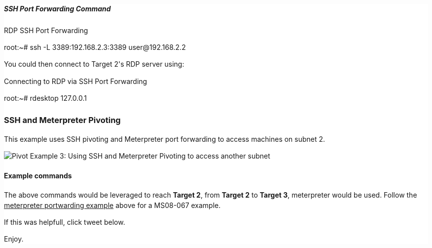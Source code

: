 ##### SSH Port Forwarding Command

<section class="shellbox">
    <div class="unit golden-large code">
      <p class="title">RDP SSH Port Forwarding</p>
      <div class="shell">
        <p class="line">
          <span class="prompt">root</span><span>:</span><span class="path">~</span><span>#</span>
          <span class="command">ssh -L 3389:192.168.2.3:3389 user@192.168.2.2</span>
        </p>
        </p>
      </div>
    </div>
</section>

You could then connect to Target 2's RDP server using:

<section class="shellbox">
    <div class="unit golden-large code">
      <p class="title">Connecting to RDP via SSH Port Forwarding</p>
      <div class="shell">
        <p class="line">
          <span class="prompt">root</span><span>:</span><span class="path">~</span><span>#</span>
          <span class="command">rdesktop 127.0.0.1</span>
        </p>
        </p>
      </div>
    </div>
</section>

### SSH and Meterpreter Pivoting

This example uses SSH pivoting and Meterpreter port forwarding to access machines on subnet 2.

![Pivot Example 3: Using SSH and Meterpreter Pivoting to access another subnet](https://i.imgur.com/gyylQup.png)

#### Example commands

The above commands would be leveraged to reach **Target 2**, from **Target 2** to **Target 3**, meterpreter would be used. Follow the [meterpreter portwarding example](https://hacksofdhruv.me/blog/ssh-meterpreter-pivoting-techniques/#meterpreter-pivoting-cheatsheet) above for a MS08-067 example.

If this was helpfull, click tweet below.

Enjoy.
